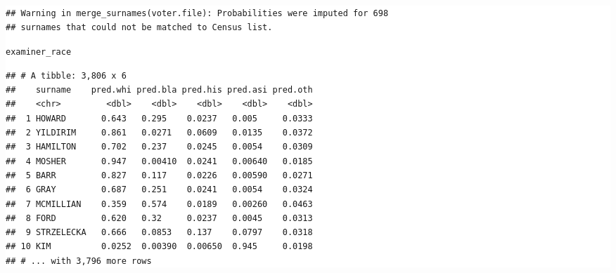     ## Warning in merge_surnames(voter.file): Probabilities were imputed for 698
    ## surnames that could not be matched to Census list.

``` r
examiner_race
```

    ## # A tibble: 3,806 x 6
    ##    surname    pred.whi pred.bla pred.his pred.asi pred.oth
    ##    <chr>         <dbl>    <dbl>    <dbl>    <dbl>    <dbl>
    ##  1 HOWARD       0.643   0.295    0.0237   0.005     0.0333
    ##  2 YILDIRIM     0.861   0.0271   0.0609   0.0135    0.0372
    ##  3 HAMILTON     0.702   0.237    0.0245   0.0054    0.0309
    ##  4 MOSHER       0.947   0.00410  0.0241   0.00640   0.0185
    ##  5 BARR         0.827   0.117    0.0226   0.00590   0.0271
    ##  6 GRAY         0.687   0.251    0.0241   0.0054    0.0324
    ##  7 MCMILLIAN    0.359   0.574    0.0189   0.00260   0.0463
    ##  8 FORD         0.620   0.32     0.0237   0.0045    0.0313
    ##  9 STRZELECKA   0.666   0.0853   0.137    0.0797    0.0318
    ## 10 KIM          0.0252  0.00390  0.00650  0.945     0.0198
    ## # ... with 3,796 more rows
